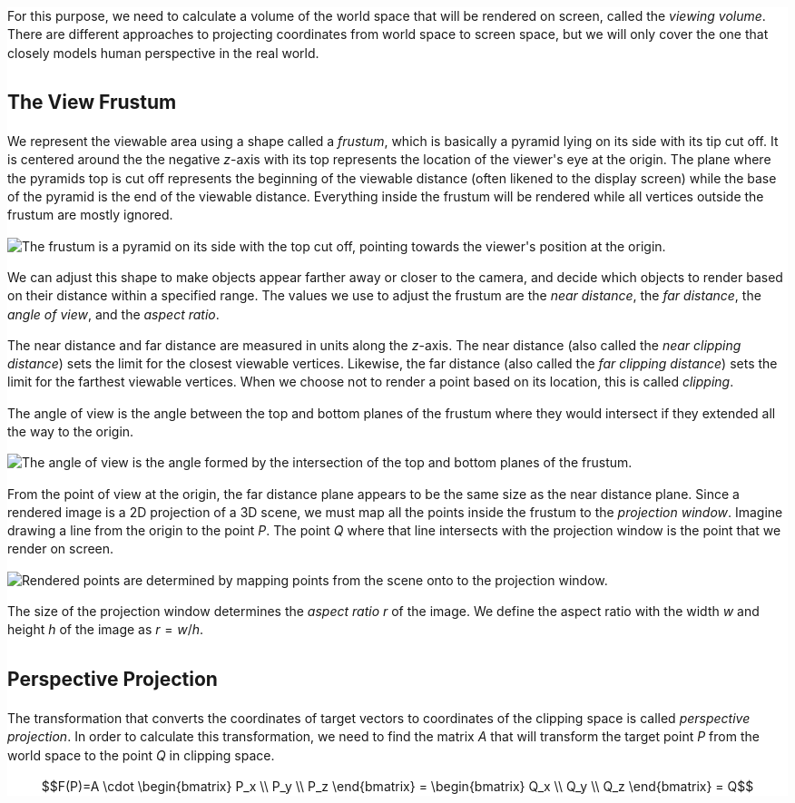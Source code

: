 For this purpose, we need to calculate a volume of the world space that will be rendered on screen, called the *viewing volume*.
There are different approaches to projecting coordinates from world space to screen space, but we will only cover the one that closely models human perspective in the real world.

## The View Frustum

We represent the viewable area using a shape called a *frustum*, which is basically a pyramid lying on its side with its tip cut off. It is centered around the the negative $z$-axis with its top represents the location of the viewer's eye at the origin. The plane where the pyramids top is cut off represents the beginning of the viewable distance (often likened to the display screen) while the base of the pyramid is the end of the viewable distance. Everything inside the frustum will be rendered while all vertices outside the frustum are mostly ignored.

![The frustum is a pyramid on its side with the top cut off, pointing towards the viewer's position at the origin.](https://robsonger.dev/software-engineering-lab/assets/images/perspective_frustum.png)

We can adjust this shape to make objects appear farther away or closer to the camera, and decide which objects to render based on their distance within a specified range. The values we use to adjust the frustum are the *near distance*, the *far distance*, the *angle of view*, and the *aspect ratio*. 

The near distance and far distance are measured in units along the $z$-axis. The near distance (also called the *near clipping distance*) sets the limit for the closest viewable vertices. Likewise, the far distance (also called the *far clipping distance*) sets the limit for the farthest viewable vertices. When we choose not to render a point based on its location, this is called *clipping*.

The angle of view is the angle between the top and bottom planes of the frustum where they would intersect if they extended all the way to the origin.

![The angle of view is the angle formed by the intersection of the top and bottom planes of the frustum.](https://robsonger.dev/software-engineering-lab/assets/images/perspective_angle.png)

From the point of view at the origin, the far distance plane appears to be the same size as the near distance plane. Since a rendered image is a 2D projection of a 3D scene, we must map all the points inside the frustum to the *projection window*. Imagine drawing a line from the origin to the point $P$. The point $Q$ where that line intersects with the projection window is the point that we render on screen.

![Rendered points are determined by mapping points from the scene onto to the projection window.](https://robsonger.dev/software-engineering-lab/assets/images/mapping_points.png)

The size of the projection window determines the *aspect ratio* $r$ of the image. We define the aspect ratio with the width $w$ and height $h$ of the image as $r=w/h$.

## Perspective Projection

The transformation that converts the coordinates of target vectors to coordinates of the clipping space is called *perspective projection*. In order to calculate this transformation, we need to find the matrix $A$ that will transform the target point $P$ from the world space to the point $Q$ in clipping space.

$$F(P)=A \cdot \begin{bmatrix}
    P_x \\
    P_y \\
    P_z
\end{bmatrix} = \begin{bmatrix}
    Q_x \\
    Q_y \\
    Q_z
\end{bmatrix} = Q$$
